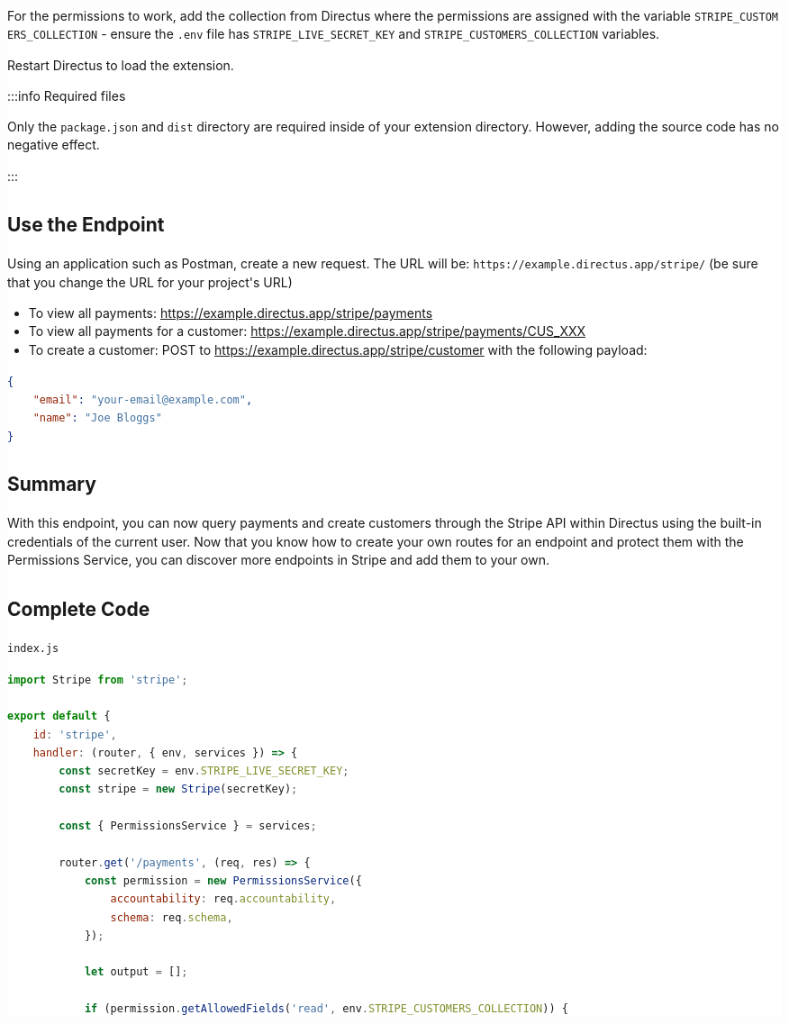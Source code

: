 For the permissions to work, add the collection from Directus where the permissions are assigned with the variable
`STRIPE_CUSTOMERS_COLLECTION` - ensure the `.env` file has `STRIPE_LIVE_SECRET_KEY` and `STRIPE_CUSTOMERS_COLLECTION`
variables.

Restart Directus to load the extension.

:::info Required files

Only the `package.json` and `dist` directory are required inside of your extension directory. However, adding the source
code has no negative effect.

:::

## Use the Endpoint

Using an application such as Postman, create a new request. The URL will be: `https://example.directus.app/stripe/` (be
sure that you change the URL for your project's URL)

- To view all payments: https://example.directus.app/stripe/payments
- To view all payments for a customer: https://example.directus.app/stripe/payments/CUS_XXX
- To create a customer: POST to https://example.directus.app/stripe/customer with the following payload:

```json
{
	"email": "your-email@example.com",
	"name": "Joe Bloggs"
}
```

## Summary

With this endpoint, you can now query payments and create customers through the Stripe API within Directus using the
built-in credentials of the current user. Now that you know how to create your own routes for an endpoint and protect
them with the Permissions Service, you can discover more endpoints in Stripe and add them to your own.

## Complete Code

`index.js`

```js
import Stripe from 'stripe';

export default {
	id: 'stripe',
	handler: (router, { env, services }) => {
		const secretKey = env.STRIPE_LIVE_SECRET_KEY;
		const stripe = new Stripe(secretKey);

		const { PermissionsService } = services;

		router.get('/payments', (req, res) => {
			const permission = new PermissionsService({
				accountability: req.accountability,
				schema: req.schema,
			});

			let output = [];

			if (permission.getAllowedFields('read', env.STRIPE_CUSTOMERS_COLLECTION)) {
```